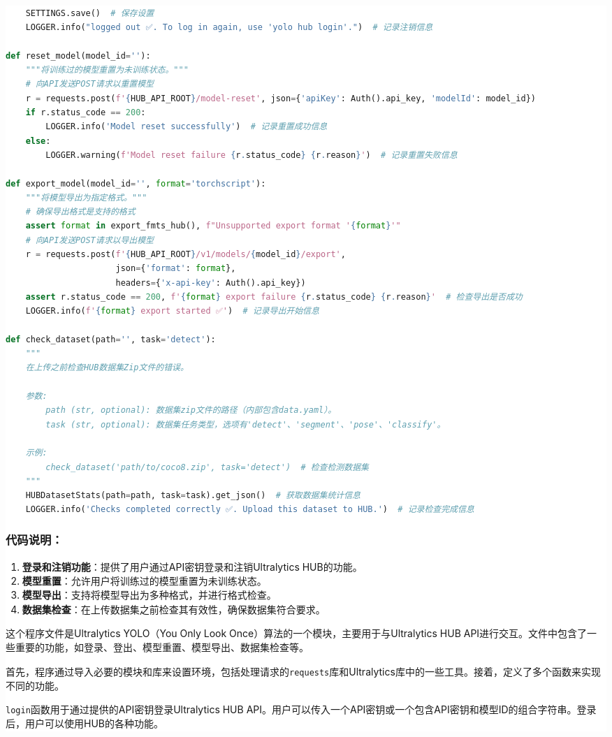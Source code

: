 ```python
    SETTINGS.save()  # 保存设置
    LOGGER.info("logged out ✅. To log in again, use 'yolo hub login'.")  # 记录注销信息

def reset_model(model_id=''):
    """将训练过的模型重置为未训练状态。"""
    # 向API发送POST请求以重置模型
    r = requests.post(f'{HUB_API_ROOT}/model-reset', json={'apiKey': Auth().api_key, 'modelId': model_id})
    if r.status_code == 200:
        LOGGER.info('Model reset successfully')  # 记录重置成功信息
    else:
        LOGGER.warning(f'Model reset failure {r.status_code} {r.reason}')  # 记录重置失败信息

def export_model(model_id='', format='torchscript'):
    """将模型导出为指定格式。"""
    # 确保导出格式是支持的格式
    assert format in export_fmts_hub(), f"Unsupported export format '{format}'"
    # 向API发送POST请求以导出模型
    r = requests.post(f'{HUB_API_ROOT}/v1/models/{model_id}/export',
                      json={'format': format},
                      headers={'x-api-key': Auth().api_key})
    assert r.status_code == 200, f'{format} export failure {r.status_code} {r.reason}'  # 检查导出是否成功
    LOGGER.info(f'{format} export started ✅')  # 记录导出开始信息

def check_dataset(path='', task='detect'):
    """
    在上传之前检查HUB数据集Zip文件的错误。
    
    参数:
        path (str, optional): 数据集zip文件的路径（内部包含data.yaml）。
        task (str, optional): 数据集任务类型，选项有'detect'、'segment'、'pose'、'classify'。

    示例:
        check_dataset('path/to/coco8.zip', task='detect')  # 检查检测数据集
    """
    HUBDatasetStats(path=path, task=task).get_json()  # 获取数据集统计信息
    LOGGER.info('Checks completed correctly ✅. Upload this dataset to HUB.')  # 记录检查完成信息
```

### 代码说明：
1. **登录和注销功能**：提供了用户通过API密钥登录和注销Ultralytics HUB的功能。
2. **模型重置**：允许用户将训练过的模型重置为未训练状态。
3. **模型导出**：支持将模型导出为多种格式，并进行格式检查。
4. **数据集检查**：在上传数据集之前检查其有效性，确保数据集符合要求。

这个程序文件是Ultralytics YOLO（You Only Look Once）算法的一个模块，主要用于与Ultralytics HUB API进行交互。文件中包含了一些重要的功能，如登录、登出、模型重置、模型导出、数据集检查等。

首先，程序通过导入必要的模块和库来设置环境，包括处理请求的`requests`库和Ultralytics库中的一些工具。接着，定义了多个函数来实现不同的功能。

`login`函数用于通过提供的API密钥登录Ultralytics HUB API。用户可以传入一个API密钥或一个包含API密钥和模型ID的组合字符串。登录后，用户可以使用HUB的各种功能。
